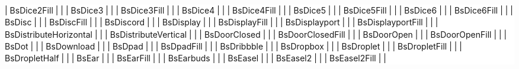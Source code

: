 | BsDice2Fill                  |            |
| BsDice3                      |            |
| BsDice3Fill                  |            |
| BsDice4                      |            |
| BsDice4Fill                  |            |
| BsDice5                      |            |
| BsDice5Fill                  |            |
| BsDice6                      |            |
| BsDice6Fill                  |            |
| BsDisc                       |            |
| BsDiscFill                   |            |
| BsDiscord                    |            |
| BsDisplay                    |            |
| BsDisplayFill                |            |
| BsDisplayport                |            |
| BsDisplayportFill            |            |
| BsDistributeHorizontal       |            |
| BsDistributeVertical         |            |
| BsDoorClosed                 |            |
| BsDoorClosedFill             |            |
| BsDoorOpen                   |            |
| BsDoorOpenFill               |            |
| BsDot                        |            |
| BsDownload                   |            |
| BsDpad                       |            |
| BsDpadFill                   |            |
| BsDribbble                   |            |
| BsDropbox                    |            |
| BsDroplet                    |            |
| BsDropletFill                |            |
| BsDropletHalf                |            |
| BsEar                        |            |
| BsEarFill                    |            |
| BsEarbuds                    |            |
| BsEasel                      |            |
| BsEasel2                     |            |
| BsEasel2Fill                 |            |